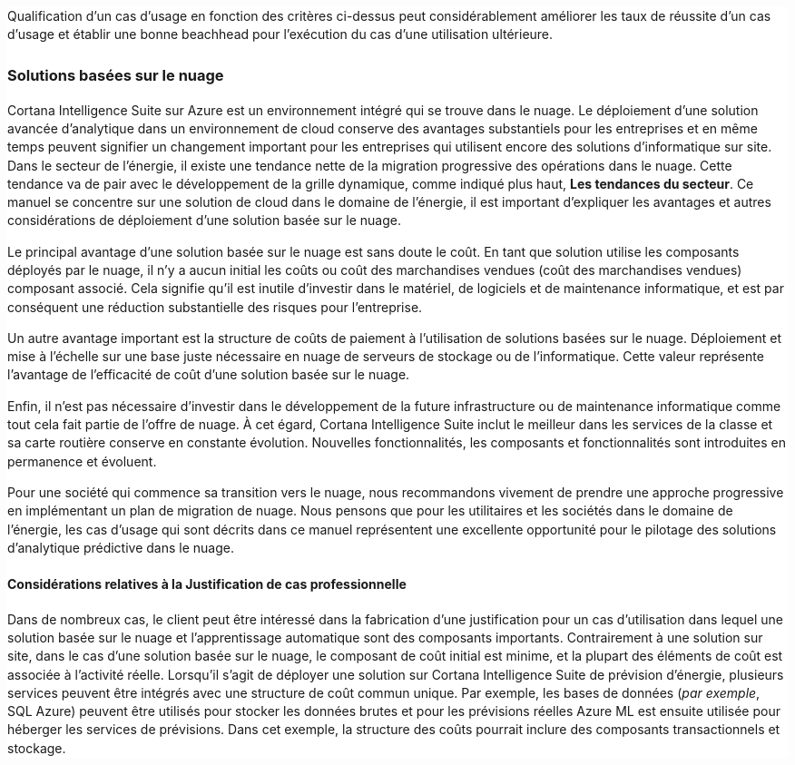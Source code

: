 Qualification d’un cas d’usage en fonction des critères ci-dessus peut considérablement améliorer les taux de réussite d’un cas d’usage et établir une bonne beachhead pour l’exécution du cas d’une utilisation ultérieure.

### <a name="cloud-based-solutions"></a>Solutions basées sur le nuage
Cortana Intelligence Suite sur Azure est un environnement intégré qui se trouve dans le nuage. Le déploiement d’une solution avancée d’analytique dans un environnement de cloud conserve des avantages substantiels pour les entreprises et en même temps peuvent signifier un changement important pour les entreprises qui utilisent encore des solutions d’informatique sur site. Dans le secteur de l’énergie, il existe une tendance nette de la migration progressive des opérations dans le nuage. Cette tendance va de pair avec le développement de la grille dynamique, comme indiqué plus haut, **Les tendances du secteur**. Ce manuel se concentre sur une solution de cloud dans le domaine de l’énergie, il est important d’expliquer les avantages et autres considérations de déploiement d’une solution basée sur le nuage.

Le principal avantage d’une solution basée sur le nuage est sans doute le coût. En tant que solution utilise les composants déployés par le nuage, il n’y a aucun initial les coûts ou coût des marchandises vendues (coût des marchandises vendues) composant associé. Cela signifie qu’il est inutile d’investir dans le matériel, de logiciels et de maintenance informatique, et est par conséquent une réduction substantielle des risques pour l’entreprise.

Un autre avantage important est la structure de coûts de paiement à l’utilisation de solutions basées sur le nuage. Déploiement et mise à l’échelle sur une base juste nécessaire en nuage de serveurs de stockage ou de l’informatique. Cette valeur représente l’avantage de l’efficacité de coût d’une solution basée sur le nuage.

Enfin, il n’est pas nécessaire d’investir dans le développement de la future infrastructure ou de maintenance informatique comme tout cela fait partie de l’offre de nuage. À cet égard, Cortana Intelligence Suite inclut le meilleur dans les services de la classe et sa carte routière conserve en constante évolution. Nouvelles fonctionnalités, les composants et fonctionnalités sont introduites en permanence et évoluent.

Pour une société qui commence sa transition vers le nuage, nous recommandons vivement de prendre une approche progressive en implémentant un plan de migration de nuage. Nous pensons que pour les utilitaires et les sociétés dans le domaine de l’énergie, les cas d’usage qui sont décrits dans ce manuel représentent une excellente opportunité pour le pilotage des solutions d’analytique prédictive dans le nuage.

#### <a name="business-case-justification-considerations"></a>Considérations relatives à la Justification de cas professionnelle
Dans de nombreux cas, le client peut être intéressé dans la fabrication d’une justification pour un cas d’utilisation dans lequel une solution basée sur le nuage et l’apprentissage automatique sont des composants importants. Contrairement à une solution sur site, dans le cas d’une solution basée sur le nuage, le composant de coût initial est minime, et la plupart des éléments de coût est associée à l’activité réelle. Lorsqu’il s’agit de déployer une solution sur Cortana Intelligence Suite de prévision d’énergie, plusieurs services peuvent être intégrés avec une structure de coût commun unique. Par exemple, les bases de données (*par exemple*, SQL Azure) peuvent être utilisés pour stocker les données brutes et pour les prévisions réelles Azure ML est ensuite utilisée pour héberger les services de prévisions. Dans cet exemple, la structure des coûts pourrait inclure des composants transactionnels et stockage.

